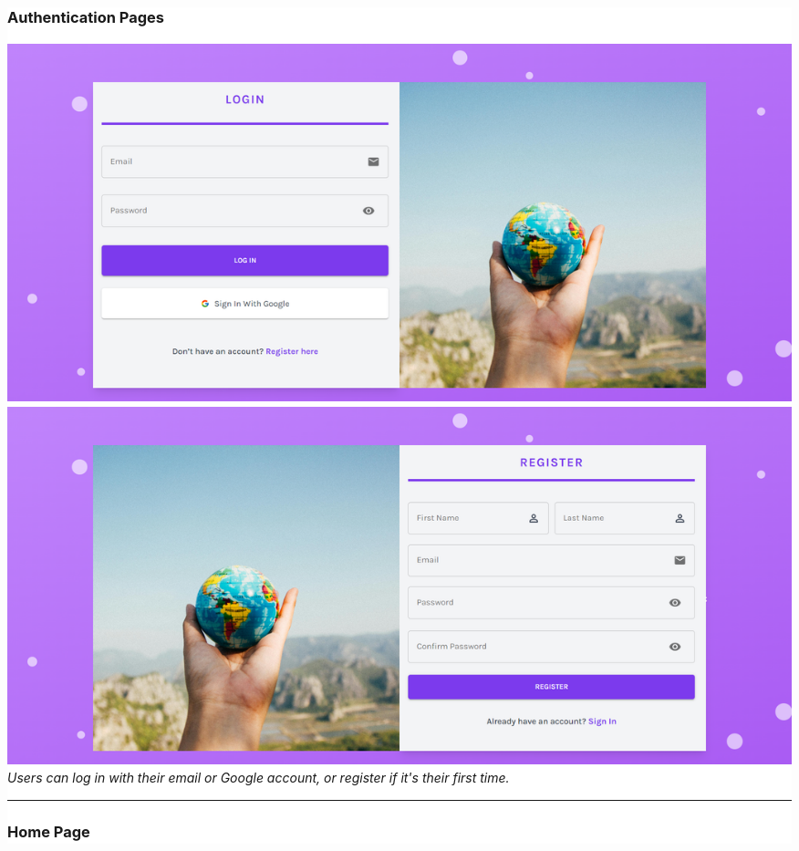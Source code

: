 
### Authentication Pages
![Login Form](./imgs/login-form.png)  
![Register Form](./imgs/register-form.png)  
*Users can log in with their email or Google account, or register if it's their first time.*

---

### Home Page